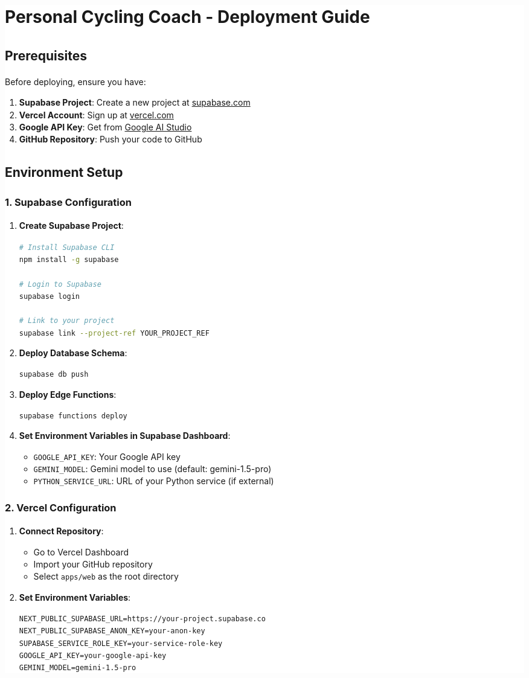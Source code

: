 # Personal Cycling Coach - Deployment Guide

## Prerequisites

Before deploying, ensure you have:

1. **Supabase Project**: Create a new project at [supabase.com](https://supabase.com)
2. **Vercel Account**: Sign up at [vercel.com](https://vercel.com)
3. **Google API Key**: Get from [Google AI Studio](https://makersuite.google.com/app/apikey)
4. **GitHub Repository**: Push your code to GitHub

## Environment Setup

### 1. Supabase Configuration

1. **Create Supabase Project**:
   ```bash
   # Install Supabase CLI
   npm install -g supabase
   
   # Login to Supabase
   supabase login
   
   # Link to your project
   supabase link --project-ref YOUR_PROJECT_REF
   ```

2. **Deploy Database Schema**:
   ```bash
   supabase db push
   ```

3. **Deploy Edge Functions**:
   ```bash
   supabase functions deploy
   ```

4. **Set Environment Variables in Supabase Dashboard**:
   - `GOOGLE_API_KEY`: Your Google API key
   - `GEMINI_MODEL`: Gemini model to use (default: gemini-1.5-pro)
   - `PYTHON_SERVICE_URL`: URL of your Python service (if external)

### 2. Vercel Configuration

1. **Connect Repository**:
   - Go to Vercel Dashboard
   - Import your GitHub repository
   - Select `apps/web` as the root directory

2. **Set Environment Variables**:
   ```
   NEXT_PUBLIC_SUPABASE_URL=https://your-project.supabase.co
   NEXT_PUBLIC_SUPABASE_ANON_KEY=your-anon-key
   SUPABASE_SERVICE_ROLE_KEY=your-service-role-key
   GOOGLE_API_KEY=your-google-api-key
   GEMINI_MODEL=gemini-1.5-pro
   ```
